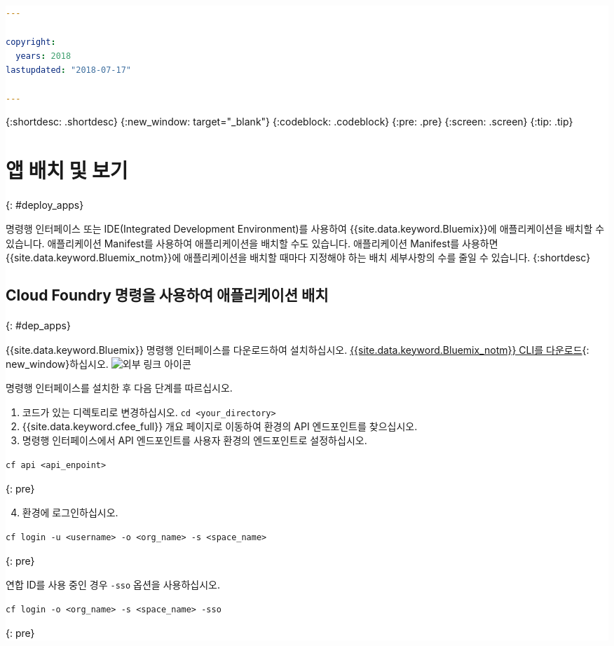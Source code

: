 ```yaml
---

copyright:
  years: 2018
lastupdated: "2018-07-17"

---
```


{:shortdesc: .shortdesc}
{:new_window: target="_blank"}
{:codeblock: .codeblock}
{:pre: .pre}
{:screen: .screen}
{:tip: .tip}

# 앱 배치 및 보기
{: #deploy_apps}

명령행 인터페이스 또는 IDE(Integrated Development Environment)를 사용하여 {{site.data.keyword.Bluemix}}에 애플리케이션을 배치할 수 있습니다. 애플리케이션 Manifest를 사용하여 애플리케이션을 배치할 수도 있습니다. 애플리케이션 Manifest를 사용하면 {{site.data.keyword.Bluemix_notm}}에 애플리케이션을 배치할 때마다 지정해야 하는 배치 세부사항의 수를 줄일 수 있습니다.
{:shortdesc}

## Cloud Foundry 명령을 사용하여 애플리케이션 배치
{: #dep_apps}

{{site.data.keyword.Bluemix}} 명령행 인터페이스를 다운로드하여 설치하십시오. [{{site.data.keyword.Bluemix_notm}} CLI를 다운로드](https://clis.ng.bluemix.net){: new_window}하십시오. ![외부 링크 아이콘](../icons/launch-glyph.svg "외부 링크 아이콘")

명령행 인터페이스를 설치한 후 다음 단계를 따르십시오.

1. 코드가 있는 디렉토리로 변경하십시오. `cd <your_directory>`
2. {{site.data.keyword.cfee_full}} 개요 페이지로 이동하여 환경의 API 엔드포인트를 찾으십시오.
3. 명령행 인터페이스에서 API 엔드포인트를 사용자 환경의 엔드포인트로 설정하십시오.

  ```
  cf api <api_enpoint>
  ```
  {: pre}

4. 환경에 로그인하십시오.

  ```
  cf login -u <username> -o <org_name> -s <space_name>
  ```
  {: pre}

  연합 ID를 사용 중인 경우 `-sso` 옵션을 사용하십시오.

  ```
  cf login -o <org_name> -s <space_name> -sso
  ```
  {: pre}
